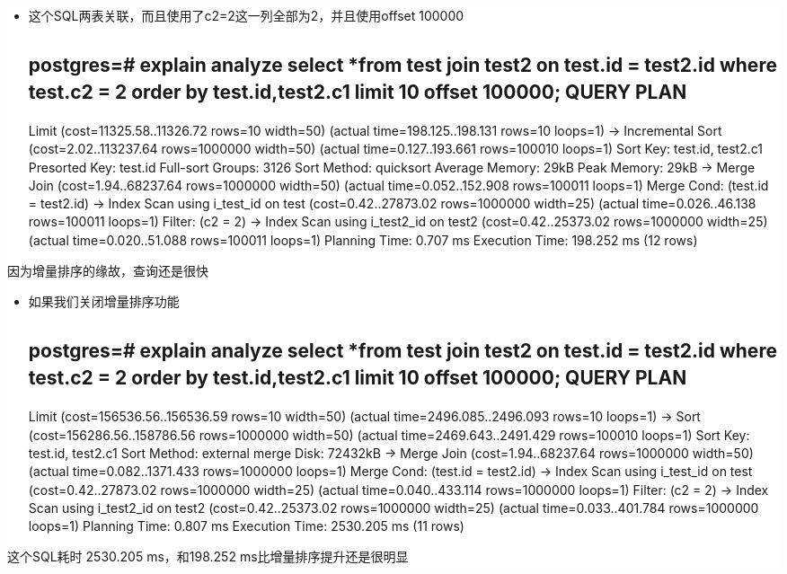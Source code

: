 *   这个SQL两表关联，而且使用了c2=2这一列全部为2，并且使用offset 100000

    postgres=# explain analyze select *from test join test2 on test.id = test2.id where test.c2 = 2 order by test.id,test2.c1 limit 10 offset 100000;
                                                                         QUERY PLAN                                                                      
    -----------------------------------------------------------------------------------------------------------------------------------------------------
     Limit  (cost=11325.58..11326.72 rows=10 width=50) (actual time=198.125..198.131 rows=10 loops=1)
       ->  Incremental Sort  (cost=2.02..113237.64 rows=1000000 width=50) (actual time=0.127..193.661 rows=100010 loops=1)
             Sort Key: test.id, test2.c1
             Presorted Key: test.id
             Full-sort Groups: 3126  Sort Method: quicksort  Average Memory: 29kB  Peak Memory: 29kB
             ->  Merge Join  (cost=1.94..68237.64 rows=1000000 width=50) (actual time=0.052..152.908 rows=100011 loops=1)
                   Merge Cond: (test.id = test2.id)
                   ->  Index Scan using i_test_id on test  (cost=0.42..27873.02 rows=1000000 width=25) (actual time=0.026..46.138 rows=100011 loops=1)
                         Filter: (c2 = 2)
                   ->  Index Scan using i_test2_id on test2  (cost=0.42..25373.02 rows=1000000 width=25) (actual time=0.020..51.088 rows=100011 loops=1)
     Planning Time: 0.707 ms
     Execution Time: 198.252 ms
    (12 rows)
    
    

因为增量排序的缘故，查询还是很快

*   如果我们关闭增量排序功能

    postgres=# explain analyze select *from test join test2 on test.id = test2.id where test.c2 = 2 order by test.id,test2.c1 limit 10 offset 100000;
                                                                          QUERY PLAN                                                                       
    -------------------------------------------------------------------------------------------------------------------------------------------------------
     Limit  (cost=156536.56..156536.59 rows=10 width=50) (actual time=2496.085..2496.093 rows=10 loops=1)
       ->  Sort  (cost=156286.56..158786.56 rows=1000000 width=50) (actual time=2469.643..2491.429 rows=100010 loops=1)
             Sort Key: test.id, test2.c1
             Sort Method: external merge  Disk: 72432kB
             ->  Merge Join  (cost=1.94..68237.64 rows=1000000 width=50) (actual time=0.082..1371.433 rows=1000000 loops=1)
                   Merge Cond: (test.id = test2.id)
                   ->  Index Scan using i_test_id on test  (cost=0.42..27873.02 rows=1000000 width=25) (actual time=0.040..433.114 rows=1000000 loops=1)
                         Filter: (c2 = 2)
                   ->  Index Scan using i_test2_id on test2  (cost=0.42..25373.02 rows=1000000 width=25) (actual time=0.033..401.784 rows=1000000 loops=1)
     Planning Time: 0.807 ms
     Execution Time: 2530.205 ms
    (11 rows)
    

这个SQL耗时 2530.205 ms，和198.252 ms比增量排序提升还是很明显
